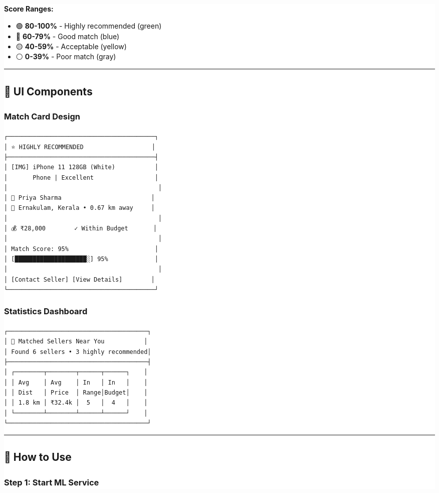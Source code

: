 **Score Ranges:**
- 🟢 **80-100%** - Highly recommended (green)
- 🔵 **60-79%** - Good match (blue)
- 🟡 **40-59%** - Acceptable (yellow)
- ⚪ **0-39%** - Poor match (gray)

---

## 🎨 UI Components

### Match Card Design

```
┌─────────────────────────────────────────┐
│ ⭐ HIGHLY RECOMMENDED                   │
├─────────────────────────────────────────┤
│ [IMG] iPhone 11 128GB (White)           │
│       Phone | Excellent                 │
│                                          │
│ 👤 Priya Sharma                         │
│ 📍 Ernakulam, Kerala • 0.67 km away     │
│                                          │
│ 💰 ₹28,000        ✓ Within Budget       │
│                                          │
│ Match Score: 95%                        │
│ [████████████████████░] 95%             │
│                                          │
│ [Contact Seller] [View Details]        │
└─────────────────────────────────────────┘
```

### Statistics Dashboard

```
┌───────────────────────────────────────┐
│ 🎯 Matched Sellers Near You           │
│ Found 6 sellers • 3 highly recommended│
├───────────────────────────────────────┤
│ ┌────────┬────────┬──────┬──────┐    │
│ │ Avg    │ Avg    │ In   │ In   │    │
│ │ Dist   │ Price  │ Range│Budget│    │
│ │ 1.8 km │ ₹32.4k │  5   │  4   │    │
│ └────────┴────────┴──────┴──────┘    │
└───────────────────────────────────────┘
```

---

## 🚀 How to Use

### Step 1: Start ML Service

